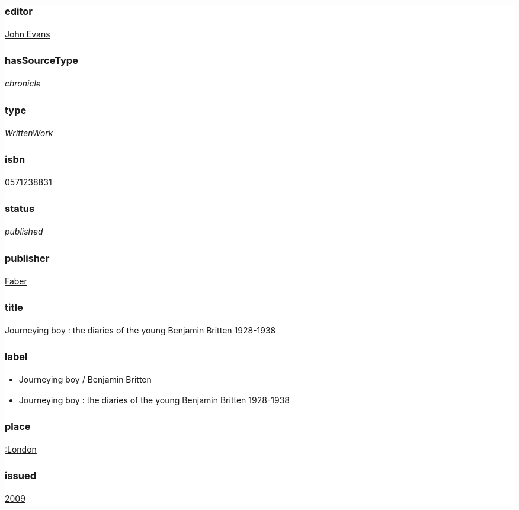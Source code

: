 ### editor


[John Evans](#John-Evans)

### hasSourceType


*chronicle*

### type


*WrittenWork*

### isbn


0571238831

### status


*published*

### publisher


[Faber](#Faber)

### title


Journeying boy : the diaries of the young Benjamin Britten 1928-1938

### label

 - Journeying boy / Benjamin Britten

 - Journeying boy : the diaries of the young Benjamin Britten 1928-1938

### place


[:London](#-London)

### issued


[2009](#2009)